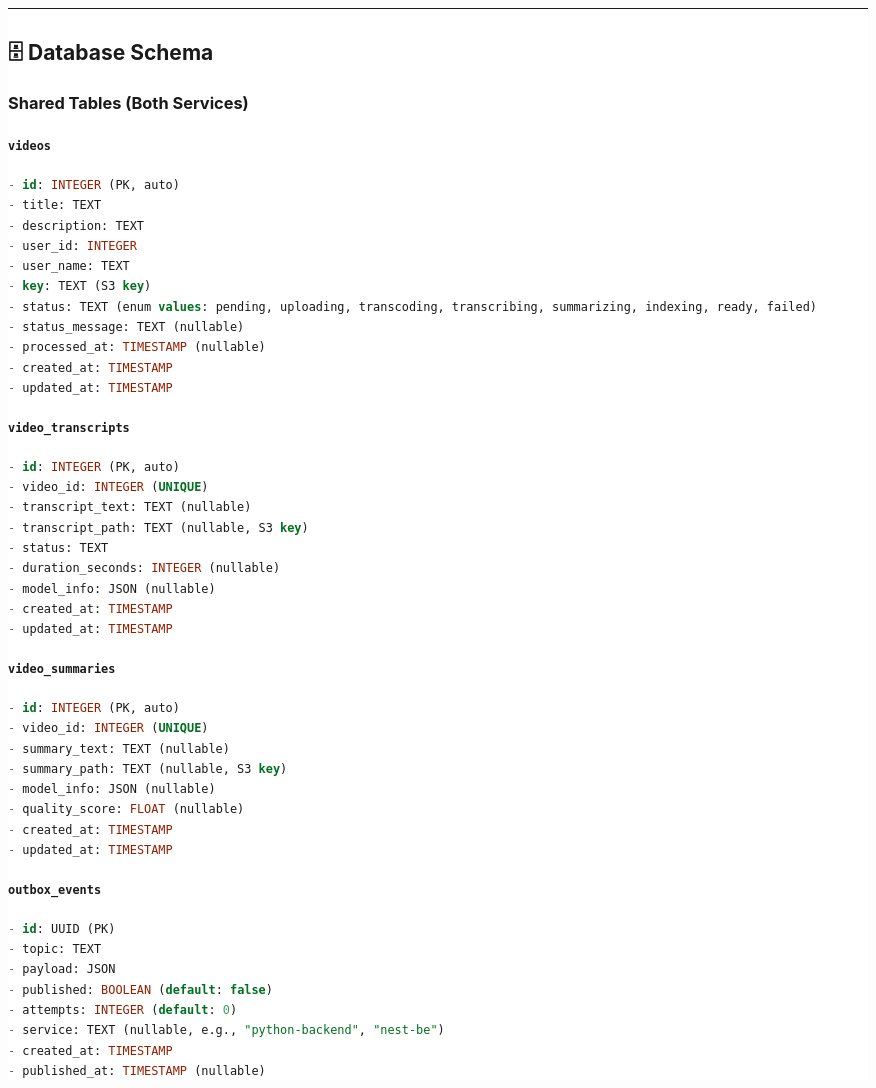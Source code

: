 
---

## 🗄️ Database Schema

### Shared Tables (Both Services)

#### `videos`
```sql
- id: INTEGER (PK, auto)
- title: TEXT
- description: TEXT
- user_id: INTEGER
- user_name: TEXT
- key: TEXT (S3 key)
- status: TEXT (enum values: pending, uploading, transcoding, transcribing, summarizing, indexing, ready, failed)
- status_message: TEXT (nullable)
- processed_at: TIMESTAMP (nullable)
- created_at: TIMESTAMP
- updated_at: TIMESTAMP
```

#### `video_transcripts`
```sql
- id: INTEGER (PK, auto)
- video_id: INTEGER (UNIQUE)
- transcript_text: TEXT (nullable)
- transcript_path: TEXT (nullable, S3 key)
- status: TEXT
- duration_seconds: INTEGER (nullable)
- model_info: JSON (nullable)
- created_at: TIMESTAMP
- updated_at: TIMESTAMP
```

#### `video_summaries`
```sql
- id: INTEGER (PK, auto)
- video_id: INTEGER (UNIQUE)
- summary_text: TEXT (nullable)
- summary_path: TEXT (nullable, S3 key)
- model_info: JSON (nullable)
- quality_score: FLOAT (nullable)
- created_at: TIMESTAMP
- updated_at: TIMESTAMP
```

#### `outbox_events`
```sql
- id: UUID (PK)
- topic: TEXT
- payload: JSON
- published: BOOLEAN (default: false)
- attempts: INTEGER (default: 0)
- service: TEXT (nullable, e.g., "python-backend", "nest-be")
- created_at: TIMESTAMP
- published_at: TIMESTAMP (nullable)
```
